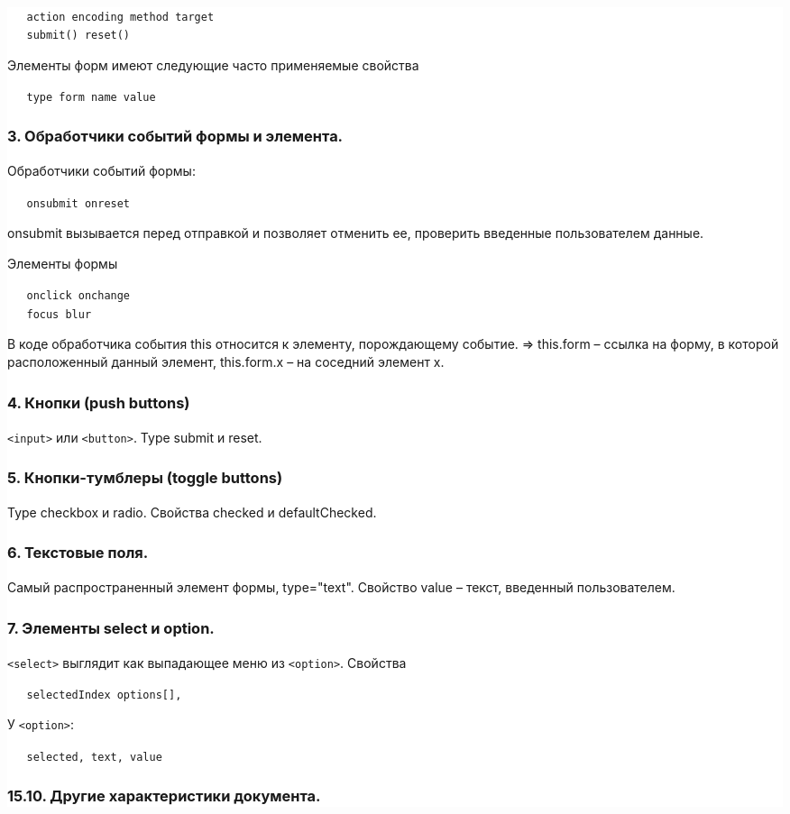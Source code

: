 ```
   action encoding method target
   submit() reset()
```

Элементы форм имеют следующие часто применяемые свойства
```
   type form name value
```

### 3. Обработчики событий формы и элемента.

Обработчики событий формы:

```
   onsubmit onreset
```

onsubmit вызывается перед отправкой и позволяет отменить ее, проверить введенные пользователем данные. 

Элементы формы

```
   onclick onchange
   focus blur
```

В коде обработчика события this относится к элементу, порождающему событие. => this.form – ссылка на форму, в которой расположенный данный элемент, this.form.x – на соседний элемент x.

### 4. Кнопки (push buttons)

`<input>` или `<button>`. Type submit и reset.

### 5. Кнопки-тумблеры (toggle buttons)

Type checkbox и radio. Свойства checked и defaultChecked.

### 6. Текстовые поля.

Самый распространенный элемент формы, type="text". Свойство value – текст, введенный пользователем.

### 7. Элементы select и option.

`<select>` выглядит как выпадающее меню из `<option>`. Свойства

```
   selectedIndex options[], 
```

У `<option>`:

```
   selected, text, value
```

### 15.10. Другие характеристики документа.
